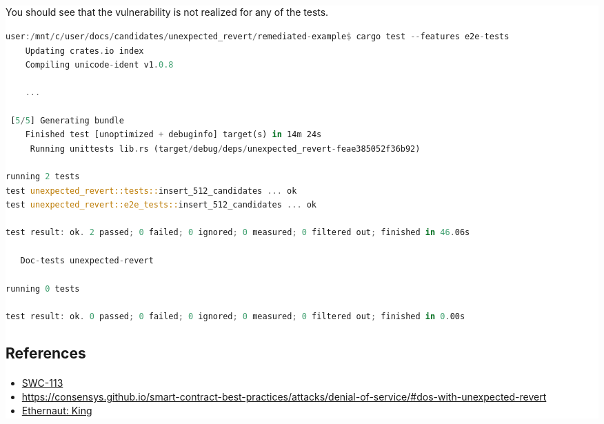 You should see that the vulnerability is not realized for any of the tests.

```rust
user:/mnt/c/user/docs/candidates/unexpected_revert/remediated-example$ cargo test --features e2e-tests
    Updating crates.io index
    Compiling unicode-ident v1.0.8

    ...

 [5/5] Generating bundle
    Finished test [unoptimized + debuginfo] target(s) in 14m 24s
     Running unittests lib.rs (target/debug/deps/unexpected_revert-feae385052f36b92)

running 2 tests
test unexpected_revert::tests::insert_512_candidates ... ok
test unexpected_revert::e2e_tests::insert_512_candidates ... ok

test result: ok. 2 passed; 0 failed; 0 ignored; 0 measured; 0 filtered out; finished in 46.06s

   Doc-tests unexpected-revert

running 0 tests

test result: ok. 0 passed; 0 failed; 0 ignored; 0 measured; 0 filtered out; finished in 0.00s    

```

## References

- [SWC-113](https://swcregistry.io/docs/SWC-113)
- https://consensys.github.io/smart-contract-best-practices/attacks/denial-of-service/#dos-with-unexpected-revert
- [Ethernaut: King](https://ethernaut.openzeppelin.com/level/0x43BA674B4fbb8B157b7441C2187bCdD2cdF84FD5)
